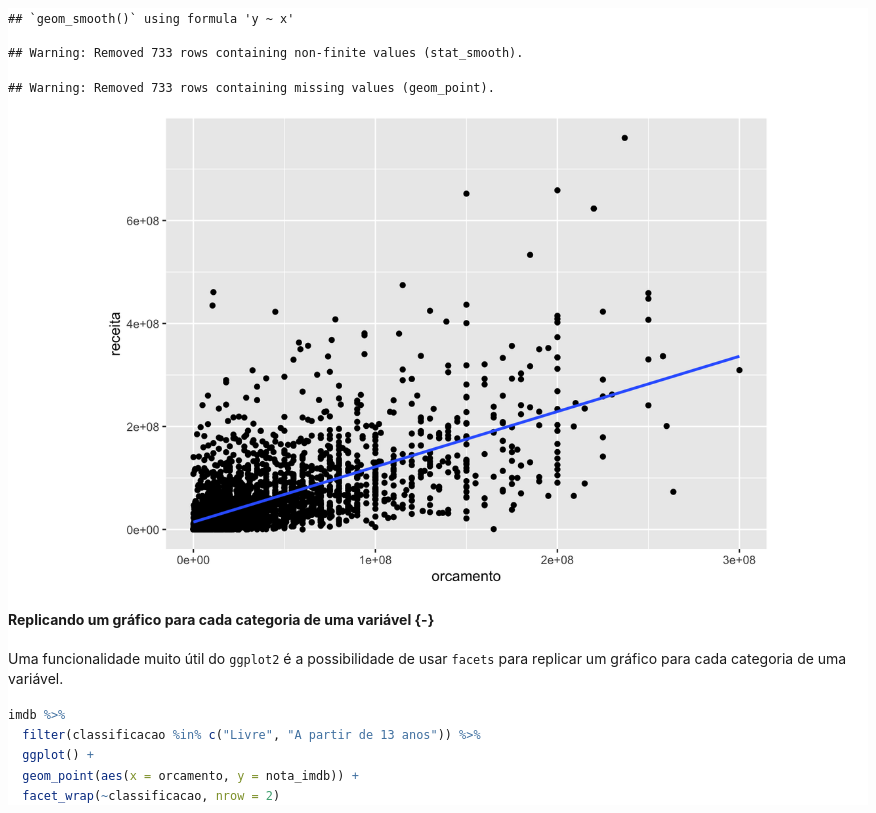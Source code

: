```
## `geom_smooth()` using formula 'y ~ x'
```

```
## Warning: Removed 733 rows containing non-finite values (stat_smooth).
```

```
## Warning: Removed 733 rows containing missing values (geom_point).
```

<img src="08-graficos_files/figure-html/unnamed-chunk-38-1.png" width="672" style="display: block; margin: auto;" />


#### Replicando um gráfico para cada categoria de uma variável {-}

Uma funcionalidade muito útil do `ggplot2` é a possibilidade de usar `facets` para replicar um gráfico para cada categoria de uma variável.


```r
imdb %>%
  filter(classificacao %in% c("Livre", "A partir de 13 anos")) %>%
  ggplot() +
  geom_point(aes(x = orcamento, y = nota_imdb)) +
  facet_wrap(~classificacao, nrow = 2)
```
